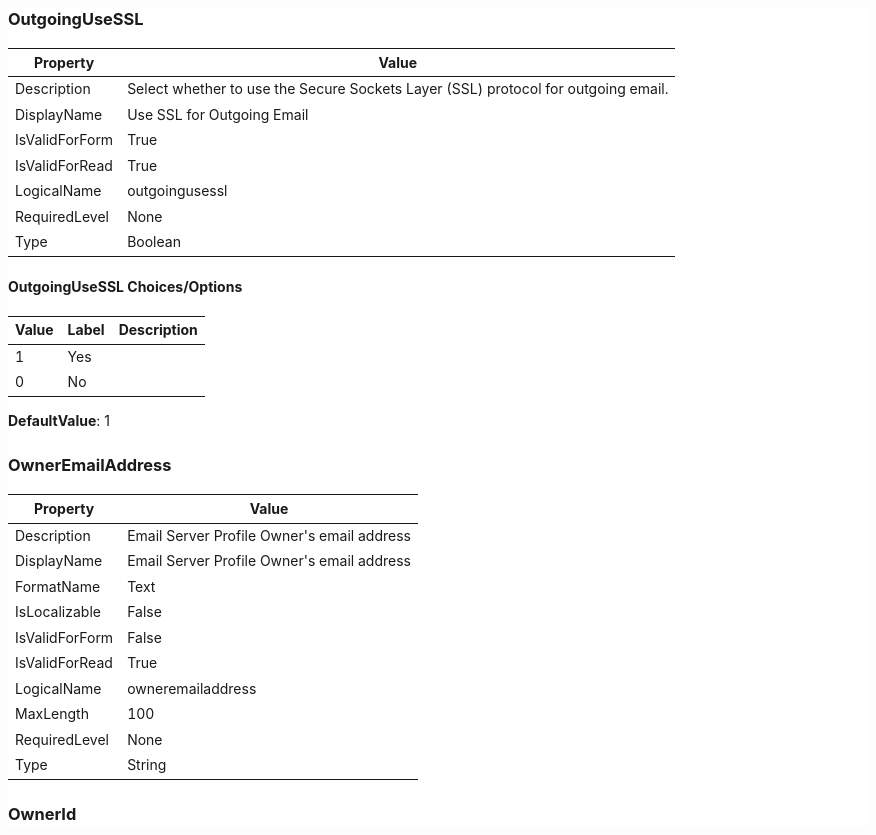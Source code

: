 ### <a name="BKMK_OutgoingUseSSL"></a> OutgoingUseSSL

|Property|Value|
|--------|-----|
|Description|Select whether to use the Secure Sockets Layer (SSL) protocol for outgoing email.|
|DisplayName|Use SSL for Outgoing Email|
|IsValidForForm|True|
|IsValidForRead|True|
|LogicalName|outgoingusessl|
|RequiredLevel|None|
|Type|Boolean|

#### OutgoingUseSSL Choices/Options

|Value|Label|Description|
|-----|-----|--------|
|1|Yes||
|0|No||

**DefaultValue**: 1



### <a name="BKMK_OwnerEmailAddress"></a> OwnerEmailAddress

|Property|Value|
|--------|-----|
|Description|Email Server Profile Owner's email address|
|DisplayName|Email Server Profile Owner's email address|
|FormatName|Text|
|IsLocalizable|False|
|IsValidForForm|False|
|IsValidForRead|True|
|LogicalName|owneremailaddress|
|MaxLength|100|
|RequiredLevel|None|
|Type|String|


### <a name="BKMK_OwnerId"></a> OwnerId
